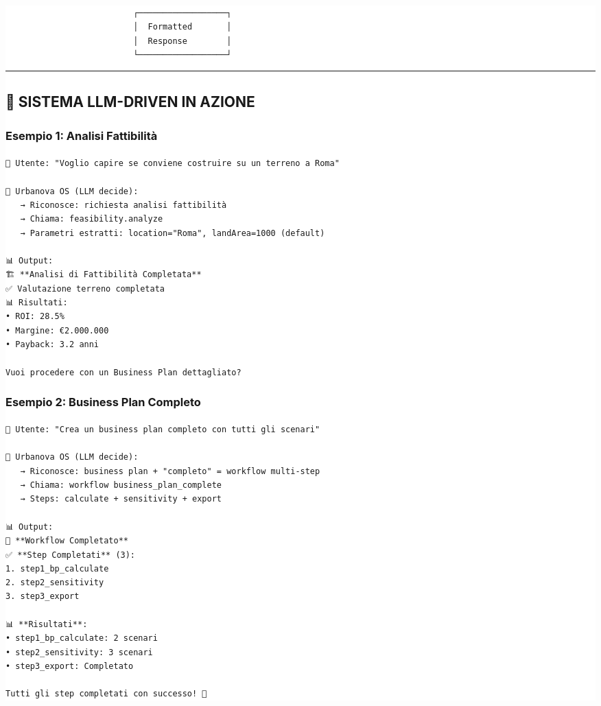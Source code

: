 ```
                          ┌──────────────────┐
                          │  Formatted       │
                          │  Response        │
                          └──────────────────┘
```

---

## 🚀 **SISTEMA LLM-DRIVEN IN AZIONE**

### **Esempio 1: Analisi Fattibilità**

```
👤 Utente: "Voglio capire se conviene costruire su un terreno a Roma"

🤖 Urbanova OS (LLM decide):
   → Riconosce: richiesta analisi fattibilità
   → Chiama: feasibility.analyze
   → Parametri estratti: location="Roma", landArea=1000 (default)

📊 Output:
🏗️ **Analisi di Fattibilità Completata**
✅ Valutazione terreno completata
📊 Risultati:
• ROI: 28.5%
• Margine: €2.000.000
• Payback: 3.2 anni

Vuoi procedere con un Business Plan dettagliato?
```

### **Esempio 2: Business Plan Completo**

```
👤 Utente: "Crea un business plan completo con tutti gli scenari"

🤖 Urbanova OS (LLM decide):
   → Riconosce: business plan + "completo" = workflow multi-step
   → Chiama: workflow business_plan_complete
   → Steps: calculate + sensitivity + export

📊 Output:
🔄 **Workflow Completato**
✅ **Step Completati** (3):
1. step1_bp_calculate
2. step2_sensitivity  
3. step3_export

📊 **Risultati**:
• step1_bp_calculate: 2 scenari
• step2_sensitivity: 3 scenari
• step3_export: Completato

Tutti gli step completati con successo! 🎉
```
